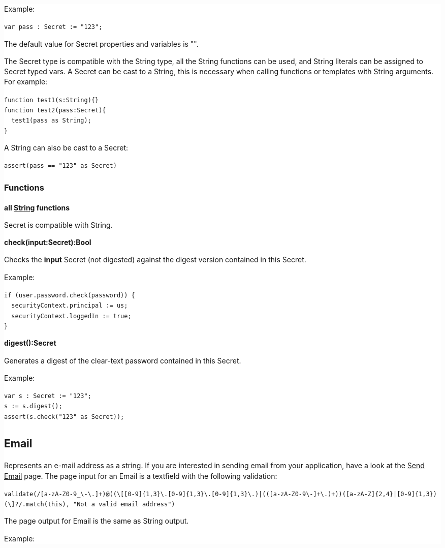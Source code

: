 Example:

    var pass : Secret := "123";

The default value for Secret properties and variables is "".

The Secret type is compatible with the String type, all the String functions can be used, and String literals can be assigned to Secret typed vars. A Secret can be cast to a String, this is necessary when calling functions or templates with String arguments. For example:

    function test1(s:String){}
    function test2(pass:Secret){
      test1(pass as String);    
    }

A String can also be cast to a Secret:

    assert(pass == "123" as Secret)

### Functions

**all [String](#string) functions**

Secret is compatible with String.

**check(input:Secret):Bool**

Checks the **input** Secret (not digested) against the digest version contained in this Secret.

Example:

    if (user.password.check(password)) {
      securityContext.principal := us;
      securityContext.loggedIn := true;
    }

**digest():Secret**

Generates a digest of the clear-text password contained in this Secret.

Example:
     
    var s : Secret := "123";
    s := s.digest();
    assert(s.check("123" as Secret));



## Email

Represents an e-mail address as a string. If you are interested in sending email from your application, have a look at the [Send Email](../send-email) page. The page input for an Email is a textfield with the following validation: 

    validate(/[a-zA-Z0-9_\-\.]+)@((\[[0-9]{1,3}\.[0-9]{1,3}\.[0-9]{1,3}\.)|(([a-zA-Z0-9\-]+\.)+))([a-zA-Z]{2,4}|[0-9]{1,3})(\]?/.match(this), "Not a valid email address")

The page output for Email is the same as String output.

Example:
